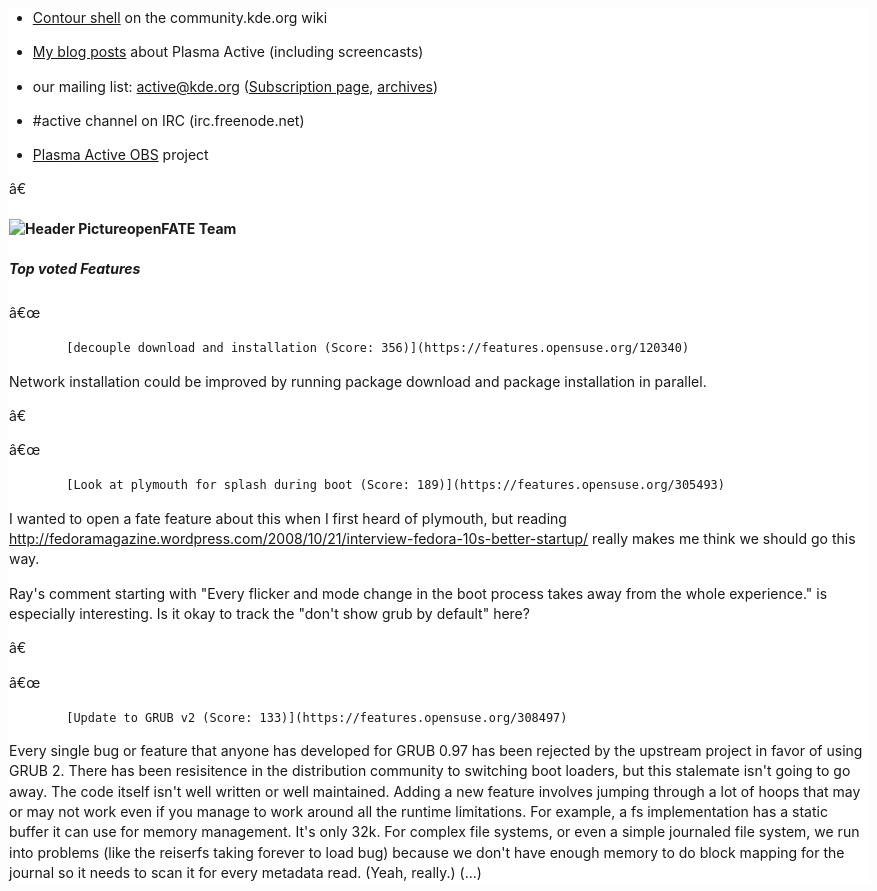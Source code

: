   * [Contour shell](http://community.kde.org/Plasma/Active/Contour)
              on the community.kde.org wiki

  * [My blog posts](http://vizzzion.org/blog/category/active/) about
              Plasma Active (including screencasts)

  * our mailing list: active@kde.org ([Subscription page](https://mail.kde.org/mailman/listinfo/active), [archives](http://mail.kde.org/pipermail/active/)) 

  * #active channel on IRC (irc.freenode.net)

  * [Plasma Active OBS](https://build.opensuse.org/project/show?project=KDE%3AActive) project

â€

#### ![Header Picture](http://saigkill.homelinux.net/images/Logo-fate.png)openFATE Team

##### Top voted Features

â€œ


            [decouple download and installation (Score: 356)](https://features.opensuse.org/120340)
          

Network installation could be improved by running package download and package
            installation in parallel.

â€

â€œ


            [Look at plymouth for splash during boot (Score: 189)](https://features.opensuse.org/305493)
          

I wanted to open a fate feature about this when I first heard of plymouth, but
            reading
            http://fedoramagazine.wordpress.com/2008/10/21/interview-fedora-10s-better-startup/
            really makes me think we should go this way.

Ray's comment starting with "Every flicker and mode change in the boot
            process takes away from the whole experience." is especially interesting. Is it
            okay to track the "don't show grub by default" here?

â€

â€œ


            [Update to GRUB v2 (Score: 133)](https://features.opensuse.org/308497)
          

Every single bug or feature that anyone has developed for GRUB 0.97 has been
            rejected by the upstream project in favor of using GRUB 2. There has been resisitence in
            the distribution community to switching boot loaders, but this stalemate isn't
            going to go away. The code itself isn't well written or well maintained. Adding a
            new feature involves jumping through a lot of hoops that may or may not work even if you
            manage to work around all the runtime limitations. For example, a fs implementation has
            a static buffer it can use for memory management. It's only 32k. For complex file
            systems, or even a simple journaled file system, we run into problems (like the reiserfs
            taking forever to load bug) because we don't have enough memory to do block mapping
            for the journal so it needs to scan it for every metadata read. (Yeah, really.)
            (...)
